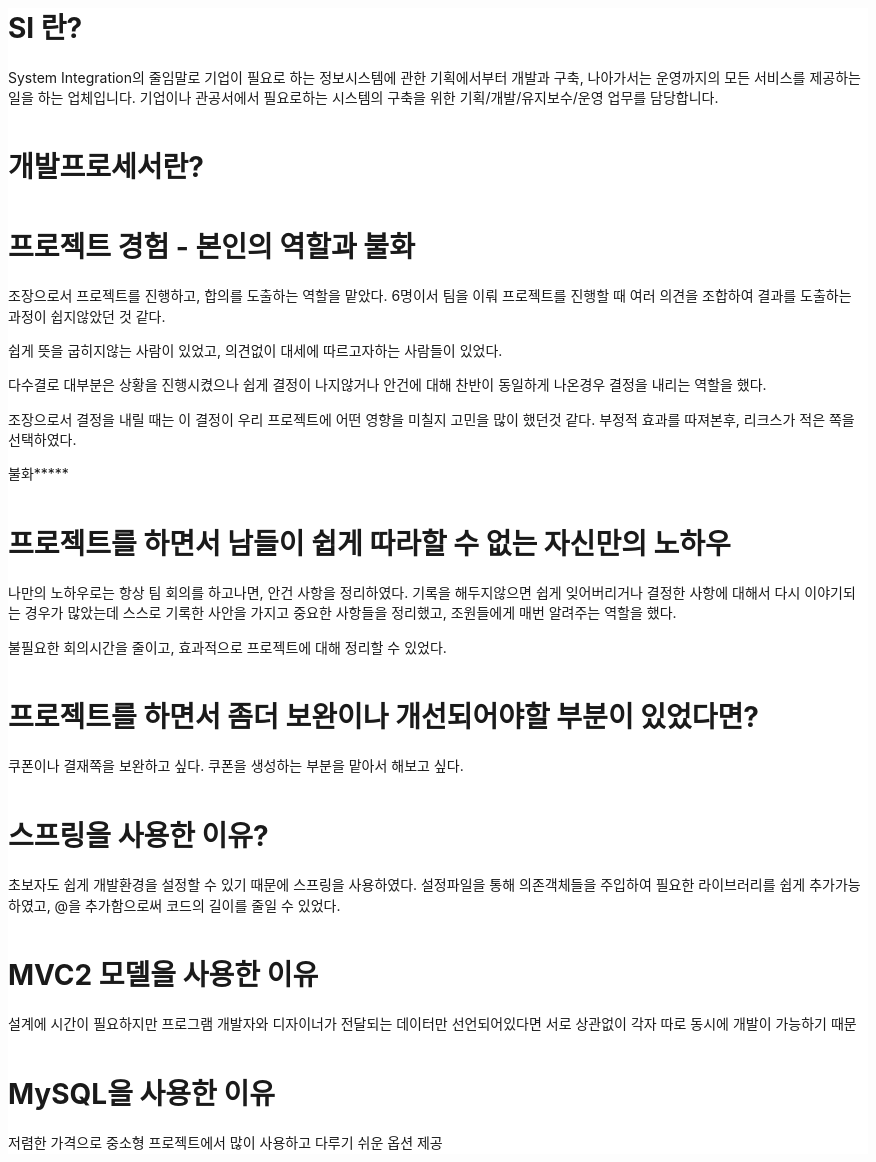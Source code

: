 # SI 란?
System Integration의 줄임말로 기업이 필요로 하는 정보시스템에 관한 기획에서부터 개발과 구축,
나아가서는 운영까지의 모든 서비스를 제공하는 일을 하는 업체입니다. 
기업이나 관공서에서 필요로하는 시스템의 구축을 위한 기획/개발/유지보수/운영 업무를 담당합니다. 

# 개발프로세서란?

# 프로젝트 경험 - 본인의 역할과 불화

조장으로서 프로젝트를 진행하고, 합의를 도출하는 역할을 맡았다. 
6명이서 팀을 이뤄 프로젝트를 진행할 때 여러 의견을 조합하여 결과를 도출하는 과정이 쉽지않았던 것 같다. 

쉽게 뜻을 굽히지않는 사람이 있었고, 의견없이 대세에 따르고자하는 사람들이 있었다. 

다수결로 대부분은 상황을 진행시켰으나 쉽게 결정이 나지않거나
안건에 대해 찬반이 동일하게 나온경우 결정을 내리는 역할을 했다. 

조장으로서 결정을 내릴 때는 이 결정이 우리 프로젝트에 어떤 영향을 미칠지 고민을 많이 했던것 같다.
부정적 효과를 따져본후, 리크스가 적은 쪽을 선택하였다. 

불화***** 

# 프로젝트를 하면서 남들이 쉽게 따라할 수 없는 자신만의 노하우

나만의 노하우로는 항상 팀 회의를 하고나면, 안건 사항을 정리하였다.
기록을 해두지않으면 쉽게 잊어버리거나 결정한 사항에 대해서
다시 이야기되는 경우가 많았는데
스스로 기록한 사안을 가지고 중요한 사항들을 정리했고,
조원들에게 매번 알려주는 역할을 했다. 

불필요한 회의시간을 줄이고, 효과적으로 프로젝트에 대해 정리할 수 있었다. 

# 프로젝트를 하면서 좀더 보완이나 개선되어야할 부분이 있었다면?
쿠폰이나 결재쪽을 보완하고 싶다. 
쿠폰을 생성하는 부분을 맡아서 해보고 싶다. 


# 스프링을 사용한 이유?

초보자도 쉽게 개발환경을 설정할 수 있기 때문에 스프링을 사용하였다. 
설정파일을 통해 의존객체들을 주입하여 필요한 라이브러리를 쉽게 추가가능하였고,
@을 추가함으로써 코드의 길이를 줄일 수 있었다. 

# MVC2 모델을 사용한 이유
 설계에 시간이 필요하지만 프로그램 개발자와 디자이너가 전달되는 데이터만 선언되어있다면 서로 상관없이 각자 따로 동시에 개발이 가능하기 때문

 # MySQL을 사용한 이유
 저렴한 가격으로 중소형 프로젝트에서 많이 사용하고 다루기 쉬운 옵션 제공 
